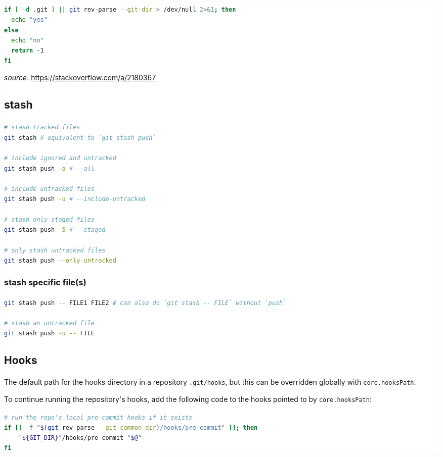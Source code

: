 ```bash
if [ -d .git ] || git rev-parse --git-dir > /dev/null 2>&1; then
  echo "yes"
else
  echo "no"
  return -1
fi
```

_source_: <https://stackoverflow.com/a/2180367>

## stash

```bash
# stash tracked files
git stash # equivalent to `git stash push`

# include ignored and untracked
git stash push -a # --all

# include untracked files
git stash push -u # --include-untracked

# stash only staged files
git stash push -S # --staged

# only stash untracked files
git stash push --only-untracked
```

### stash specific file(s)

```bash
git stash push -- FILE1 FILE2 # can also do `git stash -- FILE` without `push`

# stash an untracked file
git stash push -u -- FILE
```

## Hooks

The default path for the hooks directory in a repository `.git/hooks`, but this can be overridden globally with `core.hooksPath`.

To continue running the repository's hooks, add the following code to the hooks pointed to by `core.hooksPath`:

```bash
# run the repo's local pre-commit hooks if it exists
if [[ -f "$(git rev-parse --git-common-dir)/hooks/pre-commit" ]]; then
    "${GIT_DIR}"/hooks/pre-commit "$@"
fi
```
